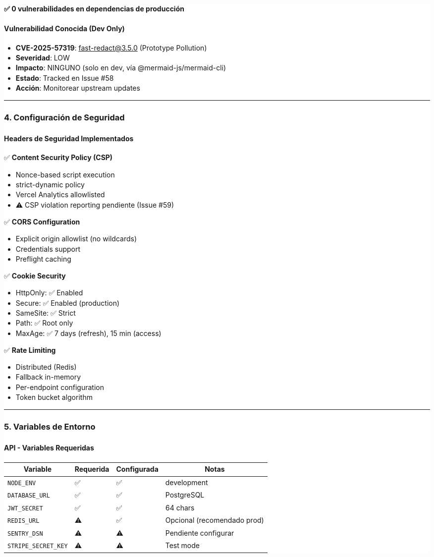 **✅ 0 vulnerabilidades en dependencias de producción**

#### Vulnerabilidad Conocida (Dev Only)

- **CVE-2025-57319**: fast-redact@3.5.0 (Prototype Pollution)
- **Severidad**: LOW
- **Impacto**: NINGUNO (solo en dev, vía @mermaid-js/mermaid-cli)
- **Estado**: Tracked en Issue #58
- **Acción**: Monitorear upstream updates

---

### 4. Configuración de Seguridad

#### Headers de Seguridad Implementados

✅ **Content Security Policy (CSP)**

- Nonce-based script execution
- strict-dynamic policy
- Vercel Analytics allowlisted
- ⚠️ CSP violation reporting pendiente (Issue #59)

✅ **CORS Configuration**

- Explicit origin allowlist (no wildcards)
- Credentials support
- Preflight caching

✅ **Cookie Security**

- HttpOnly: ✅ Enabled
- Secure: ✅ Enabled (production)
- SameSite: ✅ Strict
- Path: ✅ Root only
- MaxAge: ✅ 7 days (refresh), 15 min (access)

✅ **Rate Limiting**

- Distributed (Redis)
- Fallback in-memory
- Per-endpoint configuration
- Token bucket algorithm

---

### 5. Variables de Entorno

#### API - Variables Requeridas

| Variable            | Requerida | Configurada | Notas                       |
| ------------------- | --------- | ----------- | --------------------------- |
| `NODE_ENV`          | ✅        | ✅          | development                 |
| `DATABASE_URL`      | ✅        | ✅          | PostgreSQL                  |
| `JWT_SECRET`        | ✅        | ✅          | 64 chars                    |
| `REDIS_URL`         | ⚠️        | ✅          | Opcional (recomendado prod) |
| `SENTRY_DSN`        | ⚠️        | ⚠️          | Pendiente configurar        |
| `STRIPE_SECRET_KEY` | ⚠️        | ⚠️          | Test mode                   |
